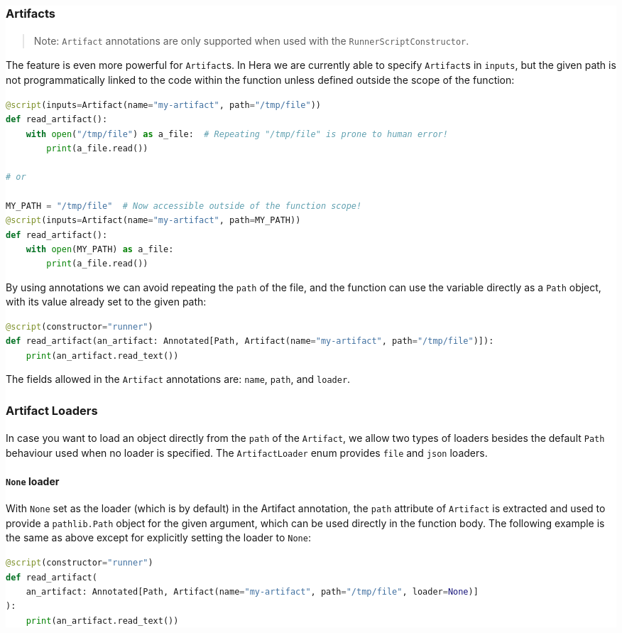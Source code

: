 ### Artifacts

> Note: `Artifact` annotations are only supported when used with the `RunnerScriptConstructor`.


The feature is even more powerful for `Artifact`s. In Hera we are currently able to specify `Artifact`s in `inputs`, but
the given path is not programmatically linked to the code within the function unless defined outside the scope of the
function:

```python
@script(inputs=Artifact(name="my-artifact", path="/tmp/file"))
def read_artifact():
    with open("/tmp/file") as a_file:  # Repeating "/tmp/file" is prone to human error!
        print(a_file.read())

# or

MY_PATH = "/tmp/file"  # Now accessible outside of the function scope!
@script(inputs=Artifact(name="my-artifact", path=MY_PATH))
def read_artifact():
    with open(MY_PATH) as a_file:
        print(a_file.read())
```

By using annotations we can avoid repeating the `path` of the file, and the function can use the variable directly as a
`Path` object, with its value already set to the given path:

```python
@script(constructor="runner")
def read_artifact(an_artifact: Annotated[Path, Artifact(name="my-artifact", path="/tmp/file")]):
    print(an_artifact.read_text())
```

The fields allowed in the `Artifact` annotations are: `name`, `path`, and `loader`.

### Artifact Loaders

In case you want to load an object directly from the `path` of the `Artifact`, we allow two types of loaders besides the
default `Path` behaviour used when no loader is specified. The `ArtifactLoader` enum provides `file` and `json` loaders.

#### `None` loader
With `None` set as the loader (which is by default) in the Artifact annotation, the `path` attribute of `Artifact` is
extracted and used to provide a `pathlib.Path` object for the given argument, which can be used directly in the function
body. The following example is the same as above except for explicitly setting the loader to `None`:

```python
@script(constructor="runner")
def read_artifact(
    an_artifact: Annotated[Path, Artifact(name="my-artifact", path="/tmp/file", loader=None)]
):
    print(an_artifact.read_text())
```
